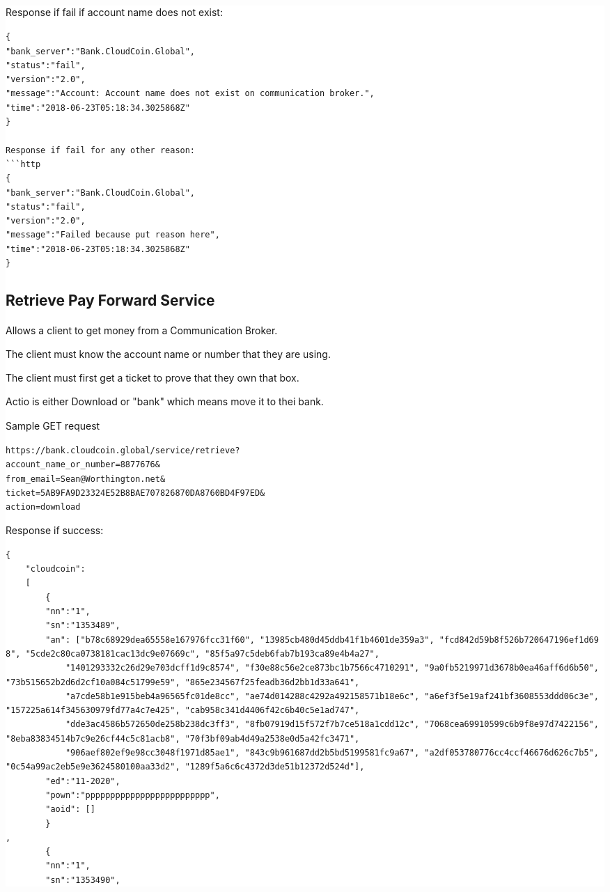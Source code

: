 Response if fail if account name does not exist:
```http
{
"bank_server":"Bank.CloudCoin.Global",
"status":"fail",
"version":"2.0",
"message":"Account: Account name does not exist on communication broker.",
"time":"2018-06-23T05:18:34.3025868Z"
}

Response if fail for any other reason:
```http
{
"bank_server":"Bank.CloudCoin.Global",
"status":"fail",
"version":"2.0",
"message":"Failed because put reason here",
"time":"2018-06-23T05:18:34.3025868Z"
}
```



## Retrieve Pay Forward Service

Allows a client to get money from a Communication Broker.  

The client must know the account name or number that they are using.

The client must first get a ticket to prove that they own that box. 

Actio is either Download or "bank" which means move it to thei bank. 


Sample GET request
```http
https://bank.cloudcoin.global/service/retrieve?
account_name_or_number=8877676&
from_email=Sean@Worthington.net&
ticket=5AB9FA9D23324E52B8BAE707826870DA8760BD4F97ED&
action=download
```
Response if success:
```http
{
	"cloudcoin": 
	[
		{ 
		"nn":"1", 
		"sn":"1353489", 
		"an": ["b78c68929dea65558e167976fcc31f60", "13985cb480d45ddb41f1b4601de359a3", "fcd842d59b8f526b720647196ef1d698", "5cde2c80ca0738181cac13dc9e07669c", "85f5a97c5deb6fab7b193ca89e4b4a27",
			"1401293332c26d29e703dcff1d9c8574", "f30e88c56e2ce873bc1b7566c4710291", "9a0fb5219971d3678b0ea46aff6d6b50", "73b515652b2d6d2cf10a084c51799e59", "865e234567f25feadb36d2bb1d33a641",
			"a7cde58b1e915beb4a96565fc01de8cc", "ae74d014288c4292a492158571b18e6c", "a6ef3f5e19af241bf3608553ddd06c3e", "157225a614f345630979fd77a4c7e425", "cab958c341d4406f42c6b40c5e1ad747",
			"dde3ac4586b572650de258b238dc3ff3", "8fb07919d15f572f7b7ce518a1cdd12c", "7068cea69910599c6b9f8e97d7422156", "8eba83834514b7c9e26cf44c5c81acb8", "70f3bf09ab4d49a2538e0d5a42fc3471",
			"906aef802ef9e98cc3048f1971d85ae1", "843c9b961687dd2b5bd5199581fc9a67", "a2df053780776cc4ccf46676d626c7b5", "0c54a99ac2eb5e9e3624580100aa33d2", "1289f5a6c6c4372d3de51b12372d524d"],
		"ed":"11-2020",
		"pown":"ppppppppppppppppppppppppp",
		"aoid": []
		}
,
		{ 
		"nn":"1", 
		"sn":"1353490", 
```
